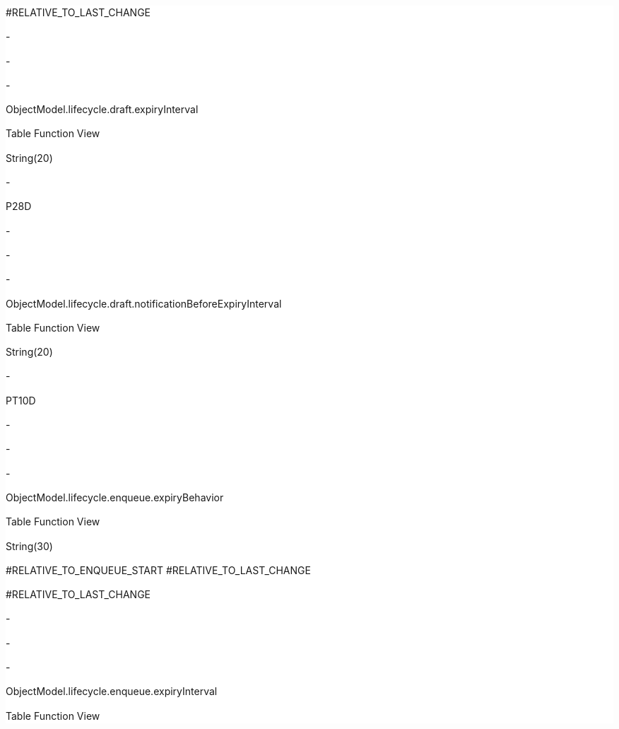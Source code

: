 #RELATIVE\_TO\_LAST\_CHANGE

\-

\-

\-

ObjectModel.lifecycle.draft.expiryInterval

Table Function
View

String(20)

\-

P28D

\-

\-

\-

ObjectModel.lifecycle.draft.notificationBeforeExpiryInterval

Table Function
View

String(20)

\-

PT10D

\-

\-

\-

ObjectModel.lifecycle.enqueue.expiryBehavior

Table Function
View

String(30)

#RELATIVE\_TO\_ENQUEUE\_START
#RELATIVE\_TO\_LAST\_CHANGE

#RELATIVE\_TO\_LAST\_CHANGE

\-

\-

\-

ObjectModel.lifecycle.enqueue.expiryInterval

Table Function
View

